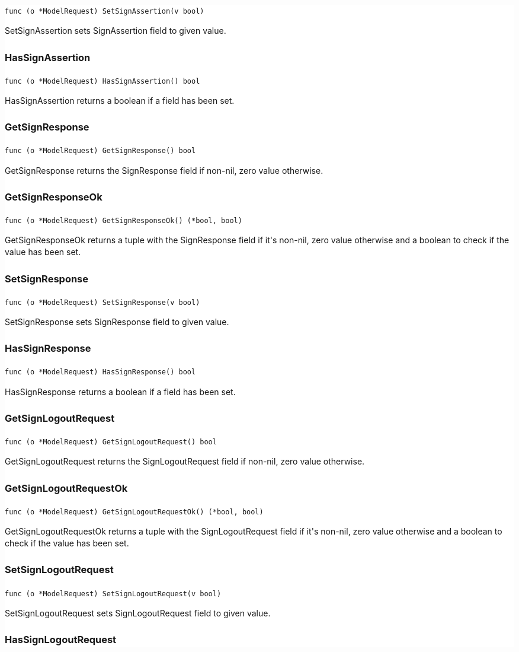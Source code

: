 `func (o *ModelRequest) SetSignAssertion(v bool)`

SetSignAssertion sets SignAssertion field to given value.

### HasSignAssertion

`func (o *ModelRequest) HasSignAssertion() bool`

HasSignAssertion returns a boolean if a field has been set.

### GetSignResponse

`func (o *ModelRequest) GetSignResponse() bool`

GetSignResponse returns the SignResponse field if non-nil, zero value otherwise.

### GetSignResponseOk

`func (o *ModelRequest) GetSignResponseOk() (*bool, bool)`

GetSignResponseOk returns a tuple with the SignResponse field if it's non-nil, zero value otherwise
and a boolean to check if the value has been set.

### SetSignResponse

`func (o *ModelRequest) SetSignResponse(v bool)`

SetSignResponse sets SignResponse field to given value.

### HasSignResponse

`func (o *ModelRequest) HasSignResponse() bool`

HasSignResponse returns a boolean if a field has been set.

### GetSignLogoutRequest

`func (o *ModelRequest) GetSignLogoutRequest() bool`

GetSignLogoutRequest returns the SignLogoutRequest field if non-nil, zero value otherwise.

### GetSignLogoutRequestOk

`func (o *ModelRequest) GetSignLogoutRequestOk() (*bool, bool)`

GetSignLogoutRequestOk returns a tuple with the SignLogoutRequest field if it's non-nil, zero value otherwise
and a boolean to check if the value has been set.

### SetSignLogoutRequest

`func (o *ModelRequest) SetSignLogoutRequest(v bool)`

SetSignLogoutRequest sets SignLogoutRequest field to given value.

### HasSignLogoutRequest

